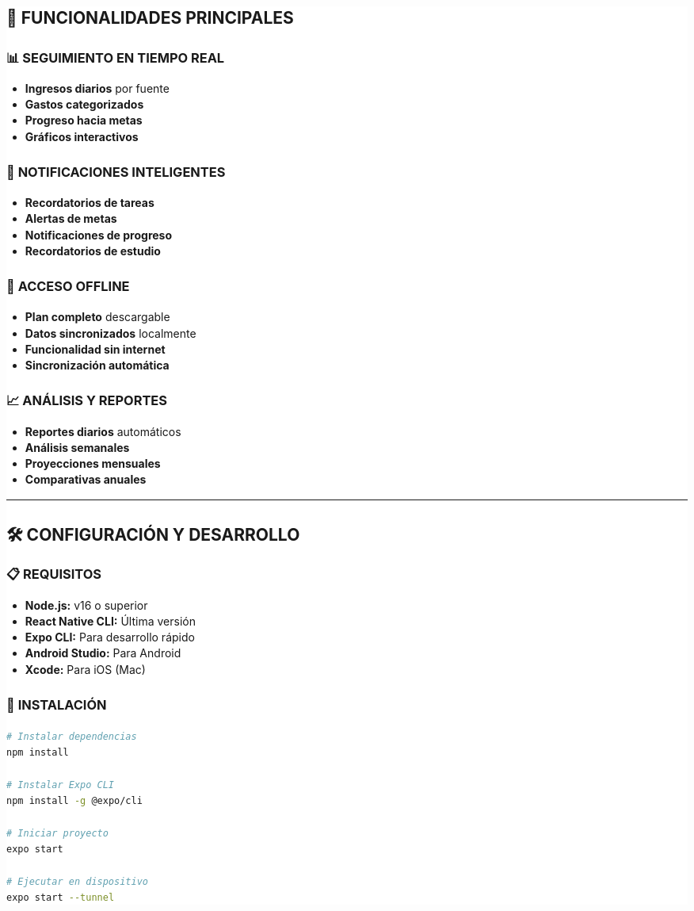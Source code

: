 
## 🔧 **FUNCIONALIDADES PRINCIPALES**

### 📊 **SEGUIMIENTO EN TIEMPO REAL**
- **Ingresos diarios** por fuente
- **Gastos categorizados**
- **Progreso hacia metas**
- **Gráficos interactivos**

### 🔔 **NOTIFICACIONES INTELIGENTES**
- **Recordatorios de tareas**
- **Alertas de metas**
- **Notificaciones de progreso**
- **Recordatorios de estudio**

### 📱 **ACCESO OFFLINE**
- **Plan completo** descargable
- **Datos sincronizados** localmente
- **Funcionalidad sin internet**
- **Sincronización automática**

### 📈 **ANÁLISIS Y REPORTES**
- **Reportes diarios** automáticos
- **Análisis semanales**
- **Proyecciones mensuales**
- **Comparativas anuales**

---

## 🛠️ **CONFIGURACIÓN Y DESARROLLO**

### 📋 **REQUISITOS**
- **Node.js:** v16 o superior
- **React Native CLI:** Última versión
- **Expo CLI:** Para desarrollo rápido
- **Android Studio:** Para Android
- **Xcode:** Para iOS (Mac)

### 🚀 **INSTALACIÓN**
```bash
# Instalar dependencias
npm install

# Instalar Expo CLI
npm install -g @expo/cli

# Iniciar proyecto
expo start

# Ejecutar en dispositivo
expo start --tunnel
```
